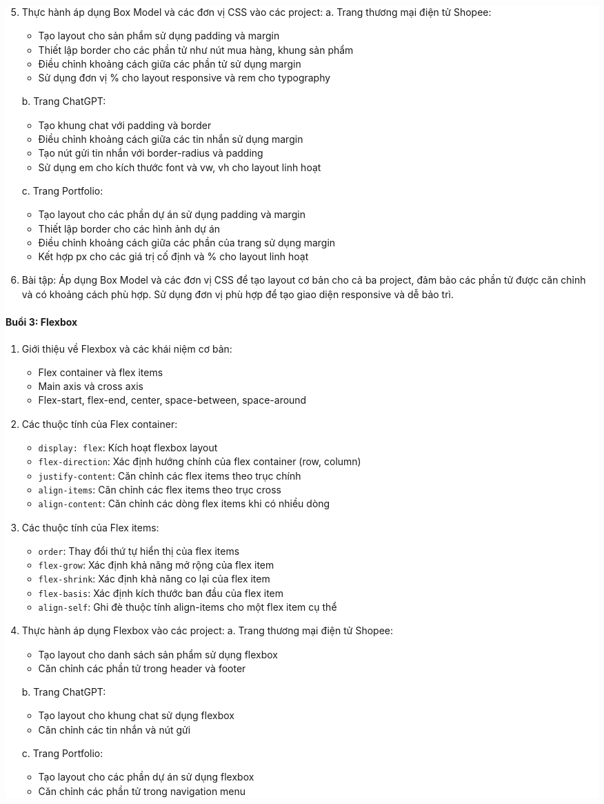 5. Thực hành áp dụng Box Model và các đơn vị CSS vào các project:
   a. Trang thương mại điện tử Shopee:
      - Tạo layout cho sản phẩm sử dụng padding và margin
      - Thiết lập border cho các phần tử như nút mua hàng, khung sản phẩm
      - Điều chỉnh khoảng cách giữa các phần tử sử dụng margin
      - Sử dụng đơn vị % cho layout responsive và rem cho typography

   b. Trang ChatGPT:
      - Tạo khung chat với padding và border
      - Điều chỉnh khoảng cách giữa các tin nhắn sử dụng margin
      - Tạo nút gửi tin nhắn với border-radius và padding
      - Sử dụng em cho kích thước font và vw, vh cho layout linh hoạt

   c. Trang Portfolio:
      - Tạo layout cho các phần dự án sử dụng padding và margin
      - Thiết lập border cho các hình ảnh dự án
      - Điều chỉnh khoảng cách giữa các phần của trang sử dụng margin
      - Kết hợp px cho các giá trị cố định và % cho layout linh hoạt

6. Bài tập: Áp dụng Box Model và các đơn vị CSS để tạo layout cơ bản cho cả ba project, đảm bảo các phần tử được căn chỉnh và có khoảng cách phù hợp. Sử dụng đơn vị phù hợp để tạo giao diện responsive và dễ bảo trì.

#### Buổi 3: Flexbox
1. Giới thiệu về Flexbox và các khái niệm cơ bản:
   - Flex container và flex items
   - Main axis và cross axis
   - Flex-start, flex-end, center, space-between, space-around

2. Các thuộc tính của Flex container:
   - `display: flex`: Kích hoạt flexbox layout
   - `flex-direction`: Xác định hướng chính của flex container (row, column)
   - `justify-content`: Căn chỉnh các flex items theo trục chính
   - `align-items`: Căn chỉnh các flex items theo trục cross
   - `align-content`: Căn chỉnh các dòng flex items khi có nhiều dòng

3. Các thuộc tính của Flex items:
   - `order`: Thay đổi thứ tự hiển thị của flex items
   - `flex-grow`: Xác định khả năng mở rộng của flex item
   - `flex-shrink`: Xác định khả năng co lại của flex item
   - `flex-basis`: Xác định kích thước ban đầu của flex item
   - `align-self`: Ghi đè thuộc tính align-items cho một flex item cụ thể

4. Thực hành áp dụng Flexbox vào các project:
   a. Trang thương mại điện tử Shopee:
      - Tạo layout cho danh sách sản phẩm sử dụng flexbox
      - Căn chỉnh các phần tử trong header và footer

   b. Trang ChatGPT:
      - Tạo layout cho khung chat sử dụng flexbox
      - Căn chỉnh các tin nhắn và nút gửi

   c. Trang Portfolio:
      - Tạo layout cho các phần dự án sử dụng flexbox
      - Căn chỉnh các phần tử trong navigation menu
